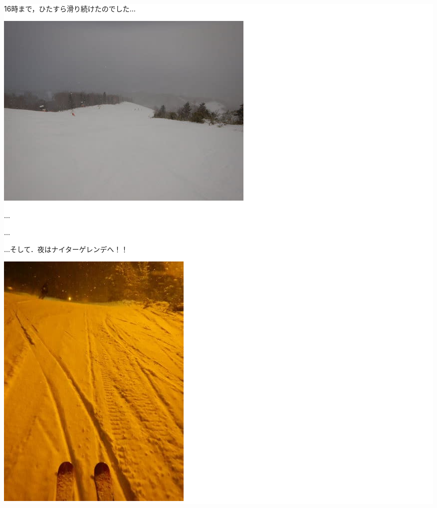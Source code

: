 
16時まで，ひたすら滑り続けたのでした…




![d58ef74dc415e3d003a9d047a7c2a5fc.jpg](images/d58ef74dc415e3d003a9d047a7c2a5fc.jpg)







…


…


…そして．夜はナイターゲレンデへ！！




![99bc76ce7edcfee2314599d123a8d2f8.jpg](images/99bc76ce7edcfee2314599d123a8d2f8.jpg)
